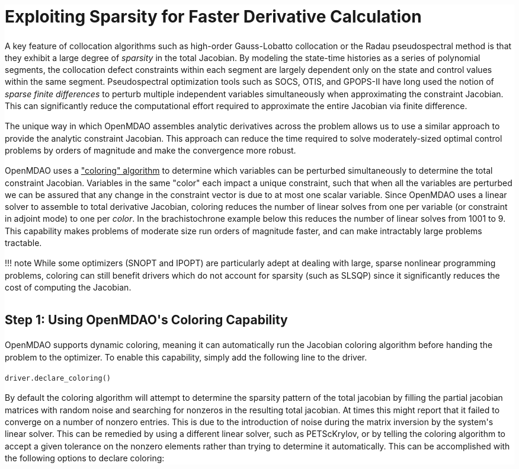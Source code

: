 # Exploiting Sparsity for Faster Derivative Calculation

A key feature of collocation algorithms such as high-order Gauss-Lobatto collocation or the Radau pseudospectral method is that they exhibit a large degree of *sparsity* in the total Jacobian.
By modeling the state-time histories as a series of polynomial segments, the collocation defect constraints within each segment are largely dependent only on the state and control values within the same segment.
Pseudospectral optimization tools such as SOCS, OTIS, and GPOPS-II have long used the notion of *sparse finite differences* to perturb multiple independent variables simultaneously when approximating the constraint Jacobian.
This can significantly reduce the computational effort required to approximate the entire Jacobian via finite difference.

The unique way in which OpenMDAO assembles analytic derivatives across the problem allows us to use a similar approach to provide the analytic constraint Jacobian.
This approach can reduce the time required to solve moderately-sized optimal control problems by orders of magnitude and make the convergence more robust.

OpenMDAO uses a ["coloring" algorithm](http://openmdao.org/twodocs/versions/latest/features/core_features/working_with_derivatives/simul_derivs.html) to determine which variables can be perturbed simultaneously to determine the total constraint Jacobian.
Variables in the same "color" each impact a unique constraint, such that when all the variables are perturbed we can be assured that any change in the constraint vector is due to at most one scalar variable.
Since OpenMDAO uses a linear solver to assemble to total derivative Jacobian, coloring reduces the number of linear solves from one per variable (or constraint in adjoint mode) to one per *color*.
In the brachistochrone example below this reduces the number of linear solves from 1001 to 9.
This capability makes problems of moderate size run orders of magnitude faster, and can make intractably large problems tractable.

!!! note
    While some optimizers (SNOPT and IPOPT) are particularly adept at dealing with large, sparse nonlinear programming problems, coloring can still benefit drivers which do not account for sparsity (such as SLSQP) since it significantly reduces the cost of computing the Jacobian.

## Step 1: Using OpenMDAO's Coloring Capability

OpenMDAO supports dynamic coloring, meaning it can automatically run the Jacobian coloring algorithm before handing the problem to the optimizer.
To enable this capability, simply add the following line to the driver.

``` python
driver.declare_coloring()
```

By default the coloring algorithm will attempt to determine the sparsity pattern of the total jacobian by filling the partial jacobian matrices with random noise and searching for nonzeros in the resulting total jacobian.
At times this might report that it failed to converge on a number of nonzero entries.
This is due to the introduction of noise during the matrix inversion by the system's linear solver.
This can be remedied by using a different linear solver, such as PETScKrylov, or by telling the coloring algorithm to accept a given tolerance on the nonzero elements rather than trying to determine it automatically.
This can be accomplished with the following options to declare coloring:
